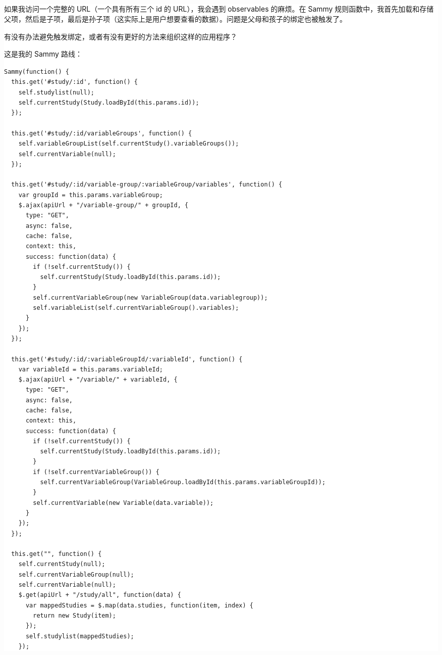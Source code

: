 如果我访问一个完整的 URL（一个具有所有三个 id 的 URL），我会遇到 observables 的麻烦。在 Sammy 规则函数中，我首先加载和存储父项，然后是子项，最后是孙子项（这实际上是用户想要查看的数据）。问题是父母和孩子的绑定也被触发了。

有没有办法避免触发绑定，或者有没有更好的方法来组织这样的应用程序？

这是我的 Sammy 路线：

```
Sammy(function() {
  this.get('#study/:id', function() {
    self.studylist(null);
    self.currentStudy(Study.loadById(this.params.id));
  });

  this.get('#study/:id/variableGroups', function() {
    self.variableGroupList(self.currentStudy().variableGroups());
    self.currentVariable(null);
  });

  this.get('#study/:id/variable-group/:variableGroup/variables', function() {
    var groupId = this.params.variableGroup;
    $.ajax(apiUrl + "/variable-group/" + groupId, {
      type: "GET",
      async: false,
      cache: false,
      context: this,
      success: function(data) {
        if (!self.currentStudy()) {
          self.currentStudy(Study.loadById(this.params.id));
        }
        self.currentVariableGroup(new VariableGroup(data.variablegroup));
        self.variableList(self.currentVariableGroup().variables);
      }
    });
  });

  this.get('#study/:id/:variableGroupId/:variableId', function() {
    var variableId = this.params.variableId;
    $.ajax(apiUrl + "/variable/" + variableId, {
      type: "GET",
      async: false,
      cache: false,
      context: this,
      success: function(data) {
        if (!self.currentStudy()) {
          self.currentStudy(Study.loadById(this.params.id));
        }
        if (!self.currentVariableGroup()) {
          self.currentVariableGroup(VariableGroup.loadById(this.params.variableGroupId));
        }
        self.currentVariable(new Variable(data.variable));
      }
    });
  });

  this.get("", function() {
    self.currentStudy(null);
    self.currentVariableGroup(null);
    self.currentVariable(null);
    $.get(apiUrl + "/study/all", function(data) {
      var mappedStudies = $.map(data.studies, function(item, index) {
        return new Study(item);
      });
      self.studylist(mappedStudies);
    });
```